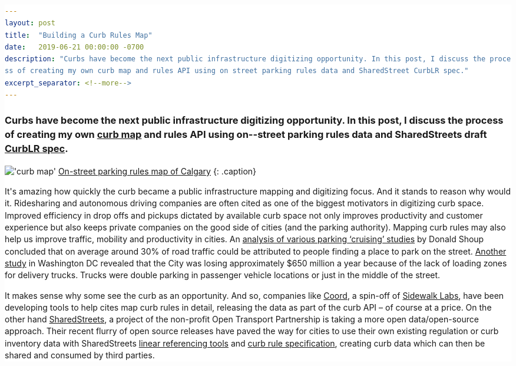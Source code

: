 ```yaml
---
layout: post
title:  "Building a Curb Rules Map"
date:   2019-06-21 00:00:00 -0700
description: "Curbs have become the next public infrastructure digitizing opportunity. In this post, I discuss the process of creating my own curb map and rules API using on street parking rules data and SharedStreet CurbLR spec."
excerpt_separator: <!--more-->
---
```


### Curbs have become the next public infrastructure digitizing opportunity. In this post, I discuss the process of creating my own [curb map](http://saadiqm.com/curb-rules-map/) and rules API using on--street parking rules data and SharedStreets draft [CurbLR spec](https://github.com/sharedstreets/CurbLR).



<style>
.caption {
  font-size: 13px;
  font-style: italic;
  margin-top:0px;
  text-align: center;
}
</style>

!['curb map'](https://s3-us-west-2.amazonaws.com/smohiudd.github.co/curb_rules/parking_rate.png)
[On-street parking rules map of Calgary](http://saadiqm.com/curb-rules-map/)
{: .caption}

It's amazing how quickly the curb became a public infrastructure mapping and digitizing focus. And it stands to reason why would it. Ridesharing and autonomous driving companies are often cited as one of the biggest motivators in digitizing curb space. Improved efficiency in drop offs and pickups dictated by available curb space not only improves productivity and customer experience but also keeps private companies on the good side of cities (and the parking authority). Mapping curb rules may also help us improve traffic, mobility and productivity in cities. An [analysis of various parking ‘cruising’ studies](https://www.sciencedirect.com/science/article/pii/S0967070X06000448) by Donald Shoup concluded that on average around 30% of road traffic could be attributed to people finding a place to park on the street. [Another study](https://qz.com/1182385/the-humble-curb-is-fast-becoming-the-citys-hottest-asset/) in Washington DC revealed that the City was losing approximately $650 million a year because of the lack of loading zones for delivery trucks. Trucks were double parking in passenger vehicle locations or just in the middle of the street.

It makes sense why some see the curb as an opportunity. And so, companies like [Coord](https://www.coord.co/), a spin-off of [Sidewalk Labs](https://www.sidewalklabs.com/), have been developing tools to help cites map curb rules in detail, releasing the data as part of the curb API – of course at a price. On the other hand [SharedStreets](https://sharedstreets.io/), a project of the non-profit Open Transport Partnership is taking a more open data/open-source approach. Their recent flurry of open source releases have paved the way for cities to use their own existing regulation or curb inventory data with SharedStreets [linear referencing tools](https://github.com/sharedstreets/sharedstreets-js) and [curb rule specification](https://github.com/sharedstreets/CurbLR), creating curb data which can then be shared and consumed by third parties.
